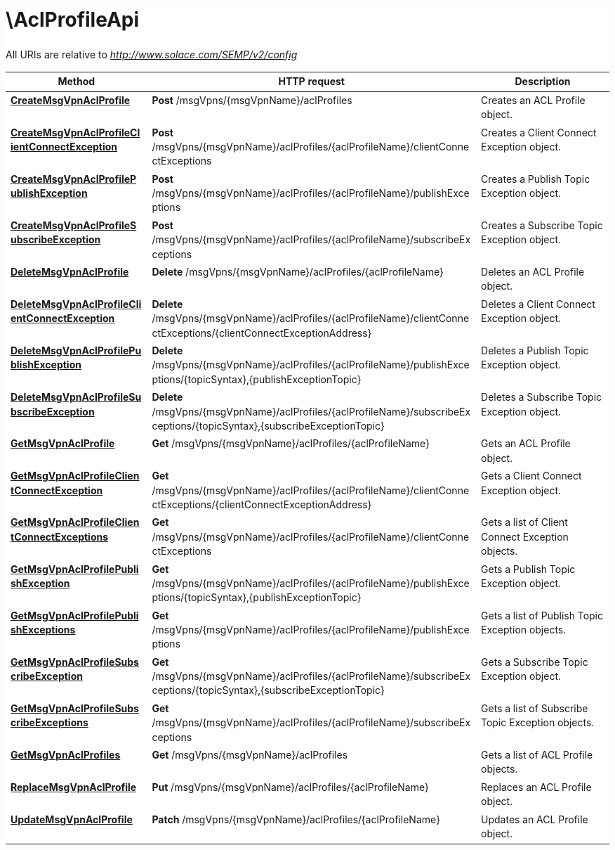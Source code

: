 # \AclProfileApi

All URIs are relative to *http://www.solace.com/SEMP/v2/config*

Method | HTTP request | Description
------------- | ------------- | -------------
[**CreateMsgVpnAclProfile**](AclProfileApi.md#CreateMsgVpnAclProfile) | **Post** /msgVpns/{msgVpnName}/aclProfiles | Creates an ACL Profile object.
[**CreateMsgVpnAclProfileClientConnectException**](AclProfileApi.md#CreateMsgVpnAclProfileClientConnectException) | **Post** /msgVpns/{msgVpnName}/aclProfiles/{aclProfileName}/clientConnectExceptions | Creates a Client Connect Exception object.
[**CreateMsgVpnAclProfilePublishException**](AclProfileApi.md#CreateMsgVpnAclProfilePublishException) | **Post** /msgVpns/{msgVpnName}/aclProfiles/{aclProfileName}/publishExceptions | Creates a Publish Topic Exception object.
[**CreateMsgVpnAclProfileSubscribeException**](AclProfileApi.md#CreateMsgVpnAclProfileSubscribeException) | **Post** /msgVpns/{msgVpnName}/aclProfiles/{aclProfileName}/subscribeExceptions | Creates a Subscribe Topic Exception object.
[**DeleteMsgVpnAclProfile**](AclProfileApi.md#DeleteMsgVpnAclProfile) | **Delete** /msgVpns/{msgVpnName}/aclProfiles/{aclProfileName} | Deletes an ACL Profile object.
[**DeleteMsgVpnAclProfileClientConnectException**](AclProfileApi.md#DeleteMsgVpnAclProfileClientConnectException) | **Delete** /msgVpns/{msgVpnName}/aclProfiles/{aclProfileName}/clientConnectExceptions/{clientConnectExceptionAddress} | Deletes a Client Connect Exception object.
[**DeleteMsgVpnAclProfilePublishException**](AclProfileApi.md#DeleteMsgVpnAclProfilePublishException) | **Delete** /msgVpns/{msgVpnName}/aclProfiles/{aclProfileName}/publishExceptions/{topicSyntax},{publishExceptionTopic} | Deletes a Publish Topic Exception object.
[**DeleteMsgVpnAclProfileSubscribeException**](AclProfileApi.md#DeleteMsgVpnAclProfileSubscribeException) | **Delete** /msgVpns/{msgVpnName}/aclProfiles/{aclProfileName}/subscribeExceptions/{topicSyntax},{subscribeExceptionTopic} | Deletes a Subscribe Topic Exception object.
[**GetMsgVpnAclProfile**](AclProfileApi.md#GetMsgVpnAclProfile) | **Get** /msgVpns/{msgVpnName}/aclProfiles/{aclProfileName} | Gets an ACL Profile object.
[**GetMsgVpnAclProfileClientConnectException**](AclProfileApi.md#GetMsgVpnAclProfileClientConnectException) | **Get** /msgVpns/{msgVpnName}/aclProfiles/{aclProfileName}/clientConnectExceptions/{clientConnectExceptionAddress} | Gets a Client Connect Exception object.
[**GetMsgVpnAclProfileClientConnectExceptions**](AclProfileApi.md#GetMsgVpnAclProfileClientConnectExceptions) | **Get** /msgVpns/{msgVpnName}/aclProfiles/{aclProfileName}/clientConnectExceptions | Gets a list of Client Connect Exception objects.
[**GetMsgVpnAclProfilePublishException**](AclProfileApi.md#GetMsgVpnAclProfilePublishException) | **Get** /msgVpns/{msgVpnName}/aclProfiles/{aclProfileName}/publishExceptions/{topicSyntax},{publishExceptionTopic} | Gets a Publish Topic Exception object.
[**GetMsgVpnAclProfilePublishExceptions**](AclProfileApi.md#GetMsgVpnAclProfilePublishExceptions) | **Get** /msgVpns/{msgVpnName}/aclProfiles/{aclProfileName}/publishExceptions | Gets a list of Publish Topic Exception objects.
[**GetMsgVpnAclProfileSubscribeException**](AclProfileApi.md#GetMsgVpnAclProfileSubscribeException) | **Get** /msgVpns/{msgVpnName}/aclProfiles/{aclProfileName}/subscribeExceptions/{topicSyntax},{subscribeExceptionTopic} | Gets a Subscribe Topic Exception object.
[**GetMsgVpnAclProfileSubscribeExceptions**](AclProfileApi.md#GetMsgVpnAclProfileSubscribeExceptions) | **Get** /msgVpns/{msgVpnName}/aclProfiles/{aclProfileName}/subscribeExceptions | Gets a list of Subscribe Topic Exception objects.
[**GetMsgVpnAclProfiles**](AclProfileApi.md#GetMsgVpnAclProfiles) | **Get** /msgVpns/{msgVpnName}/aclProfiles | Gets a list of ACL Profile objects.
[**ReplaceMsgVpnAclProfile**](AclProfileApi.md#ReplaceMsgVpnAclProfile) | **Put** /msgVpns/{msgVpnName}/aclProfiles/{aclProfileName} | Replaces an ACL Profile object.
[**UpdateMsgVpnAclProfile**](AclProfileApi.md#UpdateMsgVpnAclProfile) | **Patch** /msgVpns/{msgVpnName}/aclProfiles/{aclProfileName} | Updates an ACL Profile object.
